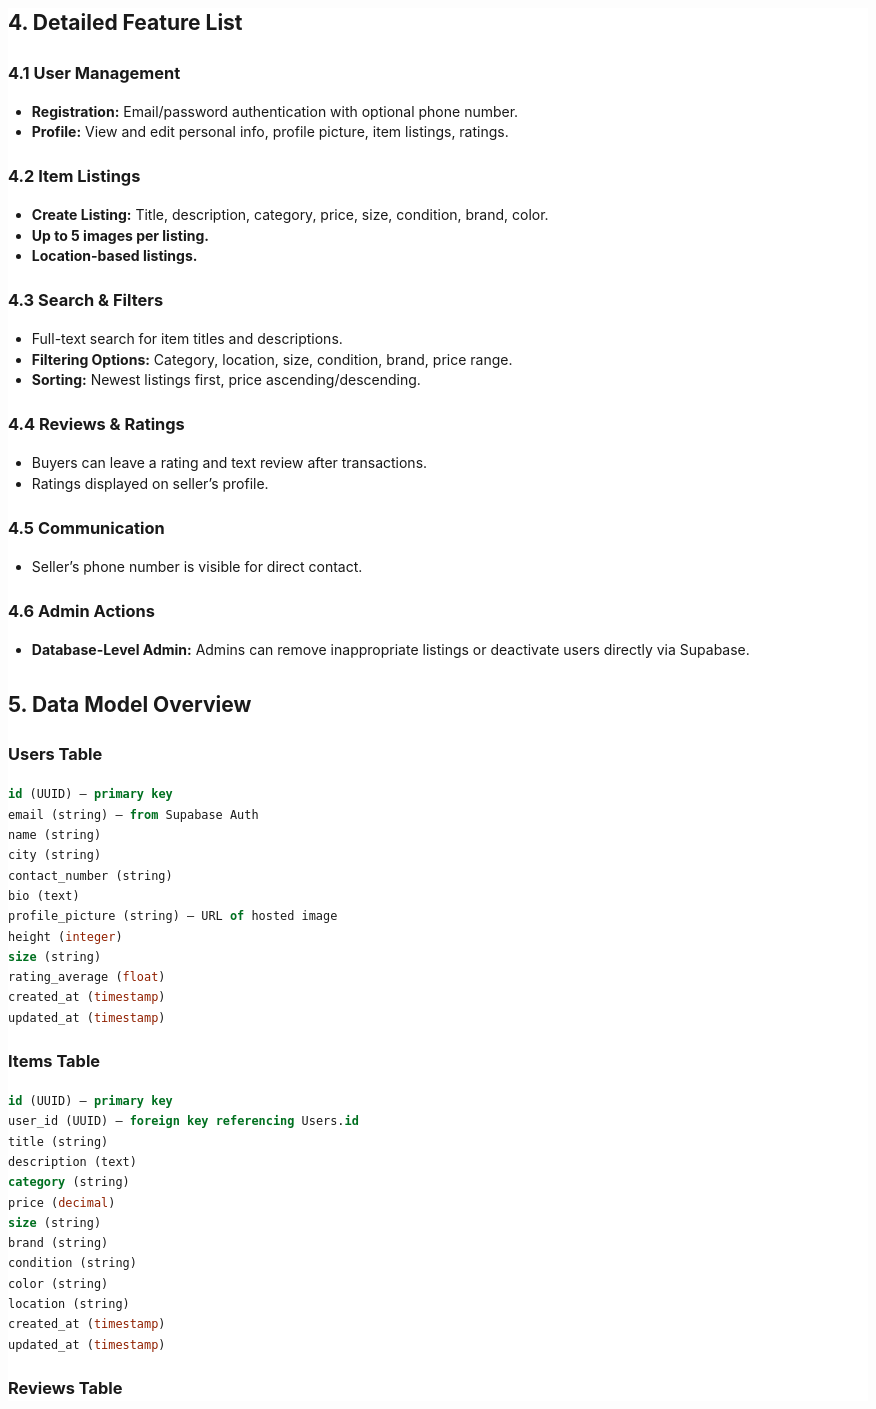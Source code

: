 ## 4. Detailed Feature List
### 4.1 User Management
- **Registration:** Email/password authentication with optional phone number.  
- **Profile:** View and edit personal info, profile picture, item listings, ratings.  

### 4.2 Item Listings
- **Create Listing:** Title, description, category, price, size, condition, brand, color.  
- **Up to 5 images per listing.**  
- **Location-based listings.**  

### 4.3 Search & Filters
- Full-text search for item titles and descriptions.  
- **Filtering Options:** Category, location, size, condition, brand, price range.  
- **Sorting:** Newest listings first, price ascending/descending.  

### 4.4 Reviews & Ratings
- Buyers can leave a rating and text review after transactions.  
- Ratings displayed on seller’s profile.  

### 4.5 Communication
- Seller’s phone number is visible for direct contact.  

### 4.6 Admin Actions
- **Database-Level Admin:** Admins can remove inappropriate listings or deactivate users directly via Supabase.  

## 5. Data Model Overview
### Users Table
```sql
id (UUID) – primary key
email (string) – from Supabase Auth
name (string)
city (string)
contact_number (string)
bio (text)
profile_picture (string) – URL of hosted image
height (integer)
size (string)
rating_average (float)
created_at (timestamp)
updated_at (timestamp)
```
### Items Table
```sql
id (UUID) – primary key
user_id (UUID) – foreign key referencing Users.id
title (string)
description (text)
category (string)
price (decimal)
size (string)
brand (string)
condition (string)
color (string)
location (string)
created_at (timestamp)
updated_at (timestamp)
```
### Reviews Table